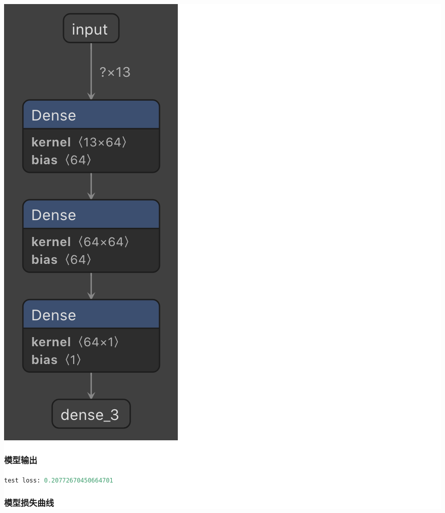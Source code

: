 ![](../../../.gitbook/assets/image%20%28423%29.png)

### 模型输出

```python
test loss: 0.20772670450664701
```

### 模型损失曲线
